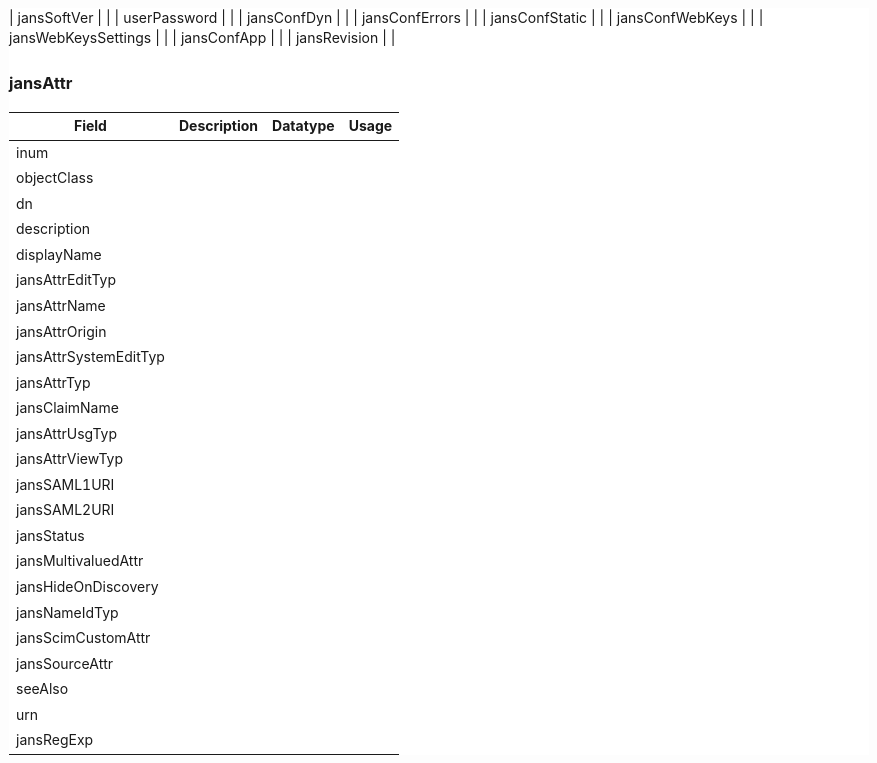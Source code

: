 | jansSoftVer           | |
| userPassword          | |
| jansConfDyn           | |
| jansConfErrors        | |
| jansConfStatic        | |
| jansConfWebKeys       | |
| jansWebKeysSettings   | |
| jansConfApp           | |
| jansRevision          | |


###  jansAttr       

| Field                 | Description|Datatype|Usage|
| -| -| -|-|
| inum                  | | | | 
| objectClass           | | | | 
| dn                    | | | | 
| description           | | | | 
| displayName           | |||
| jansAttrEditTyp       | |||
| jansAttrName          | |||
| jansAttrOrigin        | |||
| jansAttrSystemEditTyp | |||
| jansAttrTyp           | |||
| jansClaimName         | |||
| jansAttrUsgTyp        | |||
| jansAttrViewTyp       | |||
| jansSAML1URI          | |||
| jansSAML2URI          | |||
| jansStatus            | |||
| jansMultivaluedAttr   | |||
| jansHideOnDiscovery   | |||
| jansNameIdTyp         | |||
| jansScimCustomAttr    | |||
| jansSourceAttr        | |||
| seeAlso               | |||
| urn                   | |||
| jansRegExp            | |||
